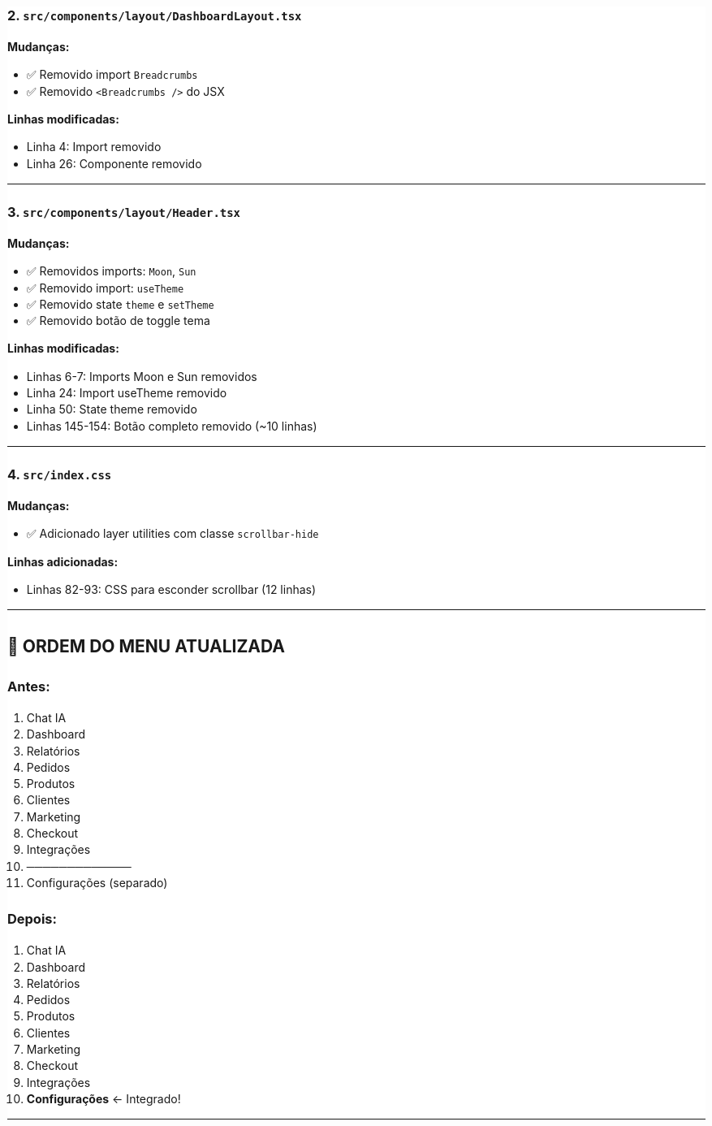 
### 2. `src/components/layout/DashboardLayout.tsx`
**Mudanças:**
- ✅ Removido import `Breadcrumbs`
- ✅ Removido `<Breadcrumbs />` do JSX

**Linhas modificadas:**
- Linha 4: Import removido
- Linha 26: Componente removido

---

### 3. `src/components/layout/Header.tsx`
**Mudanças:**
- ✅ Removidos imports: `Moon`, `Sun`
- ✅ Removido import: `useTheme`
- ✅ Removido state `theme` e `setTheme`
- ✅ Removido botão de toggle tema

**Linhas modificadas:**
- Linhas 6-7: Imports Moon e Sun removidos
- Linha 24: Import useTheme removido
- Linha 50: State theme removido
- Linhas 145-154: Botão completo removido (~10 linhas)

---

### 4. `src/index.css`
**Mudanças:**
- ✅ Adicionado layer utilities com classe `scrollbar-hide`

**Linhas adicionadas:**
- Linhas 82-93: CSS para esconder scrollbar (12 linhas)

---

## 🎯 ORDEM DO MENU ATUALIZADA

### Antes:
1. Chat IA
2. Dashboard
3. Relatórios
4. Pedidos
5. Produtos
6. Clientes
7. Marketing
8. Checkout
9. Integrações
10. ─────────────
11. Configurações (separado)

### Depois:
1. Chat IA
2. Dashboard
3. Relatórios
4. Pedidos
5. Produtos
6. Clientes
7. Marketing
8. Checkout
9. Integrações
10. **Configurações** ← Integrado!

---